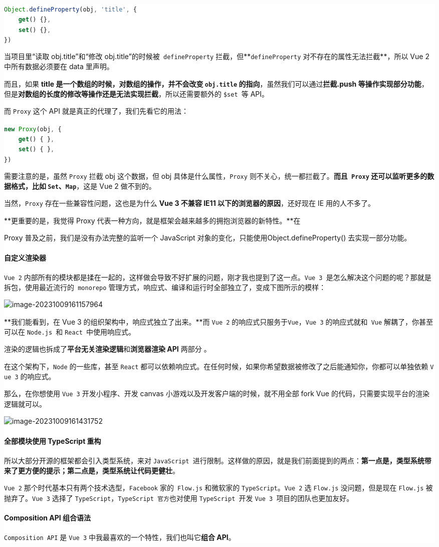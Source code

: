```javascript
Object.defineProperty(obj, 'title', {
    get() {},
    set() {},
})
```

当项目里“读取 obj.title”和“修改 obj.title”的时候被` defineProperty` 拦截，但**`defineProperty` 对不存在的属性无法拦截**，所以 Vue 2 中所有数据必须要在 data 里声明。

而且，如果 **title 是一个数组的时候，对数组的操作，并不会改变 `obj.title` 的指向**，虽然我们可以通过**拦截.push 等操作实现部分功能**，但是**对数组的长度的修改等操作还是无法实现拦截**，所以还需要额外的 `$set `等 API。

而 `Proxy` 这个 API 就是真正的代理了，我们先看它的用法：

```javascript
new Proxy(obj, {
    get() { },
    set() { },
})
```

需要注意的是，虽然 `Proxy` 拦截 obj 这个数据，但 obj 具体是什么属性，`Proxy` 则不关心，统一都拦截了。**而且` Proxy` 还可以监听更多的数据格式，比如 `Set`、`Map`**，这是 Vue 2 做不到的。

当然，`Proxy` 存在一些兼容性问题，这也是为什么 **Vue 3 不兼容 IE11 以下的浏览器的原因**，还好现在 IE 用的人不多了。

**更重要的是，我觉得 Proxy 代表一种方向，就是框架会越来越多的拥抱浏览器的新特性。**在

Proxy 普及之前，我们是没有办法完整的监听一个 JavaScript 对象的变化，只能使用Object.defineProperty() 去实现一部分功能。

#### 自定义渲染器

`Vue 2` 内部所有的模块都是揉在一起的，这样做会导致不好扩展的问题，刚才我也提到了这一点。`Vue 3 `是怎么解决这个问题的呢？那就是拆包，使用最近流行的` monorepo` 管理方式，响应式、编译和运行时全部独立了，变成下图所示的模样：

![image-20231009161157964](https://trpora-1300527744.cos.ap-chongqing.myqcloud.com/img/202310091612059.png)

**我们能看到，在 Vue 3 的组织架构中，响应式独立了出来。**而 `Vue 2` 的响应式只服务于`Vue`，`Vue 3` 的响应式就和` Vue` 解耦了，你甚至可以在 `Node.js `和 `React `中使用响应式。

渲染的逻辑也拆成了**平台无关渲染逻辑**和**浏览器渲染 API** 两部分 。

在这个架构下，`Node` 的一些库，甚至 `React` 都可以依赖响应式。在任何时候，如果你希望数据被修改了之后能通知你，你都可以单独依赖 `Vue 3` 的响应式。

那么，在你想使用 `Vue 3` 开发小程序、开发 canvas 小游戏以及开发客户端的时候，就不用全部 fork Vue 的代码，只需要实现平台的渲染逻辑就可以。

![image-20231009161431752](https://trpora-1300527744.cos.ap-chongqing.myqcloud.com/img/202310091614819.png)

#### 全部模块使用 TypeScript 重构

所以大部分开源的框架都会引入类型系统，来对 `JavaScript `进行限制。这样做的原因，就是我们前面提到的两点：**第一点是，类型系统带来了更方便的提示；第二点是，类型系统让代码更健壮**。

`Vue 2` 那个时代基本只有两个技术选型，`Facebook` 家的` Flow.js` 和微软家的 `TypeScript`。`Vue 2` 选 `Flow.js` 没问题，但是现在 `Flow.js` 被抛弃了。`Vue 3` 选择了 `TypeScript`，`TypeScript 官方`也对使用 `TypeScript `开发 `Vue 3 `项目的团队也更加友好。

#### Composition API 组合语法

`Composition API` 是 `Vue 3` 中我最喜欢的一个特性，我们也叫它**组合 API**。
